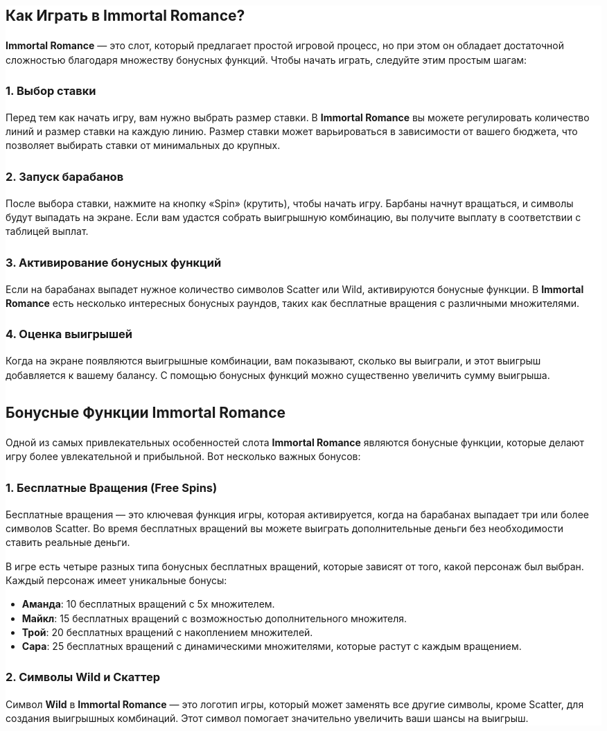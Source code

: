 ## Как Играть в Immortal Romance?

**Immortal Romance** — это слот, который предлагает простой игровой процесс, но при этом он обладает достаточной сложностью благодаря множеству бонусных функций. Чтобы начать играть, следуйте этим простым шагам:

### 1. **Выбор ставки**

Перед тем как начать игру, вам нужно выбрать размер ставки. В **Immortal Romance** вы можете регулировать количество линий и размер ставки на каждую линию. Размер ставки может варьироваться в зависимости от вашего бюджета, что позволяет выбирать ставки от минимальных до крупных.

### 2. **Запуск барабанов**

После выбора ставки, нажмите на кнопку «Spin» (крутить), чтобы начать игру. Барбаны начнут вращаться, и символы будут выпадать на экране. Если вам удастся собрать выигрышную комбинацию, вы получите выплату в соответствии с таблицей выплат.

### 3. **Активирование бонусных функций**

Если на барабанах выпадет нужное количество символов Scatter или Wild, активируются бонусные функции. В **Immortal Romance** есть несколько интересных бонусных раундов, таких как бесплатные вращения с различными множителями.

### 4. **Оценка выигрышей**

Когда на экране появляются выигрышные комбинации, вам показывают, сколько вы выиграли, и этот выигрыш добавляется к вашему балансу. С помощью бонусных функций можно существенно увеличить сумму выигрыша.

## Бонусные Функции Immortal Romance

Одной из самых привлекательных особенностей слота **Immortal Romance** являются бонусные функции, которые делают игру более увлекательной и прибыльной. Вот несколько важных бонусов:

### 1. **Бесплатные Вращения (Free Spins)**

Бесплатные вращения — это ключевая функция игры, которая активируется, когда на барабанах выпадает три или более символов Scatter. Во время бесплатных вращений вы можете выиграть дополнительные деньги без необходимости ставить реальные деньги.

В игре есть четыре разных типа бонусных бесплатных вращений, которые зависят от того, какой персонаж был выбран. Каждый персонаж имеет уникальные бонусы:

* **Аманда**: 10 бесплатных вращений с 5x множителем.
* **Майкл**: 15 бесплатных вращений с возможностью дополнительного множителя.
* **Трой**: 20 бесплатных вращений с накоплением множителей.
* **Сара**: 25 бесплатных вращений с динамическими множителями, которые растут с каждым вращением.

### 2. **Символы Wild и Скаттер**

Символ **Wild** в **Immortal Romance** — это логотип игры, который может заменять все другие символы, кроме Scatter, для создания выигрышных комбинаций. Этот символ помогает значительно увеличить ваши шансы на выигрыш.
